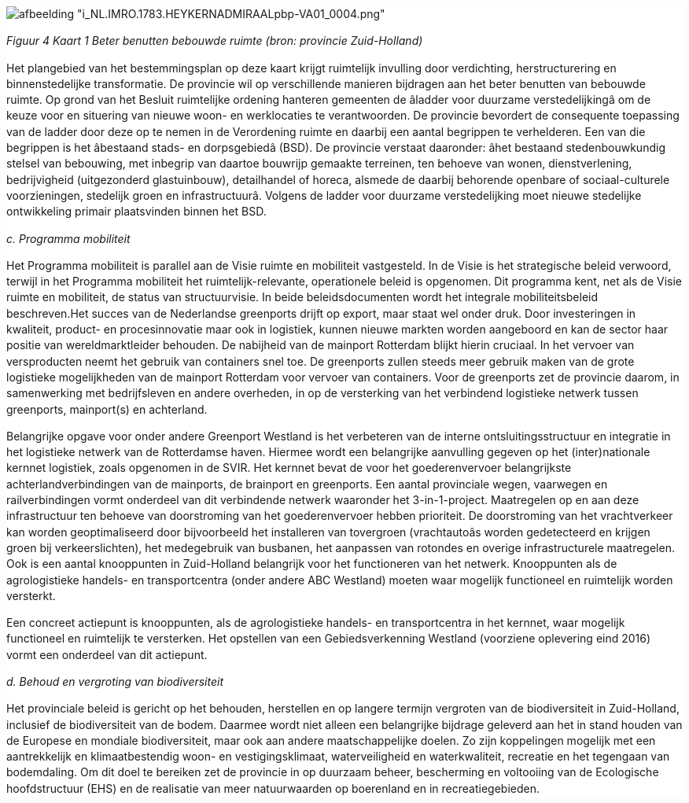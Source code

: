 ![afbeelding "i_NL.IMRO.1783.HEYKERNADMIRAALpbp-VA01_0004.png"](i_NL.IMRO.1783.HEYKERNADMIRAALpbp-VA01_0004.png)

*Figuur 4 Kaart 1 Beter benutten bebouwde ruimte (bron: provincie Zuid\-Holland)*

Het plangebied van het bestemmingsplan op deze kaart krijgt ruimtelijk invulling door verdichting, herstructurering en binnenstedelijke transformatie. De provincie wil op verschillende manieren bijdragen aan het beter benutten van bebouwde ruimte. Op grond van het Besluit ruimtelijke ordening hanteren gemeenten de âladder voor duurzame verstedelijkingâ om de keuze voor en situering van nieuwe woon\- en werklocaties te verantwoorden. De provincie bevordert de consequente toepassing van de ladder door deze op te nemen in de Verordening ruimte en daarbij een aantal begrippen te verhelderen. Een van die begrippen is het âbestaand stads\- en dorpsgebiedâ (BSD). De provincie verstaat daaronder: âhet bestaand stedenbouwkundig stelsel van bebouwing, met inbegrip van daartoe bouwrijp gemaakte terreinen, ten behoeve van wonen, dienstverlening, bedrijvigheid (uitgezonderd glastuinbouw), detailhandel of horeca, alsmede de daarbij behorende openbare of sociaal\-culturele voorzieningen, stedelijk groen en infrastructuurâ. Volgens de ladder voor duurzame verstedelijking moet nieuwe stedelijke ontwikkeling primair plaatsvinden binnen het BSD.

*c. Programma mobiliteit*

Het Programma mobiliteit is parallel aan de Visie ruimte en mobiliteit vastgesteld. In de Visie is het strategische beleid verwoord, terwijl in het Programma mobiliteit het ruimtelijk\-relevante, operationele beleid is opgenomen. Dit programma kent, net als de Visie ruimte en mobiliteit, de status van structuurvisie. In beide beleidsdocumenten wordt het integrale mobiliteitsbeleid beschreven.Het succes van de Nederlandse greenports drijft op export, maar staat wel onder druk. Door investeringen in kwaliteit, product\- en procesinnovatie maar ook in logistiek, kunnen nieuwe markten worden aangeboord en kan de sector haar positie van wereldmarktleider behouden. De nabijheid van de mainport Rotterdam blijkt hierin cruciaal. In het vervoer van versproducten neemt het gebruik van containers snel toe. De greenports zullen steeds meer gebruik maken van de grote logistieke mogelijkheden van de mainport Rotterdam voor vervoer van containers. Voor de greenports zet de provincie daarom, in samenwerking met bedrijfsleven en andere overheden, in op de versterking van het verbindend logistieke netwerk tussen greenports, mainport(s) en achterland.

Belangrijke opgave voor onder andere Greenport Westland is het verbeteren van de interne ontsluitingsstructuur en integratie in het logistieke netwerk van de Rotterdamse haven. Hiermee wordt een belangrijke aanvulling gegeven op het (inter)nationale kernnet logistiek, zoals opgenomen in de SVIR. Het kernnet bevat de voor het goederenvervoer belangrijkste achterlandverbindingen van de mainports, de brainport en greenports. Een aantal provinciale wegen, vaarwegen en railverbindingen vormt onderdeel van dit verbindende netwerk waaronder het 3\-in\-1\-project. Maatregelen op en aan deze infrastructuur ten behoeve van doorstroming van het goederenvervoer hebben prioriteit. De doorstroming van het vrachtverkeer kan worden geoptimaliseerd door bijvoorbeeld het installeren van tovergroen (vrachtautoâs worden gedetecteerd en krijgen groen bij verkeerslichten), het medegebruik van busbanen, het aanpassen van rotondes en overige infrastructurele maatregelen. Ook is een aantal knooppunten in Zuid\-Holland belangrijk voor het functioneren van het netwerk. Knooppunten als de agrologistieke handels\- en transportcentra (onder andere ABC Westland) moeten waar mogelijk functioneel en ruimtelijk worden versterkt.

Een concreet actiepunt is knooppunten, als de agrologistieke handels\- en transportcentra in het kernnet, waar mogelijk functioneel en ruimtelijk te versterken. Het opstellen van een Gebiedsverkenning Westland (voorziene oplevering eind 2016\) vormt een onderdeel van dit actiepunt.

*d. Behoud en vergroting van biodiversiteit*

Het provinciale beleid is gericht op het behouden, herstellen en op langere termijn vergroten van de biodiversiteit in Zuid\-Holland, inclusief de biodiversiteit van de bodem. Daarmee wordt niet alleen een belangrijke bijdrage geleverd aan het in stand houden van de Europese en mondiale biodiversiteit, maar ook aan andere maatschappelijke doelen. Zo zijn koppelingen mogelijk met een aantrekkelijk en klimaatbestendig woon\- en vestigingsklimaat, waterveiligheid en waterkwaliteit, recreatie en het tegengaan van bodemdaling. Om dit doel te bereiken zet de provincie in op duurzaam beheer, bescherming en voltooiing van de Ecologische hoofdstructuur (EHS) en de realisatie van meer natuurwaarden op boerenland en in recreatiegebieden.
